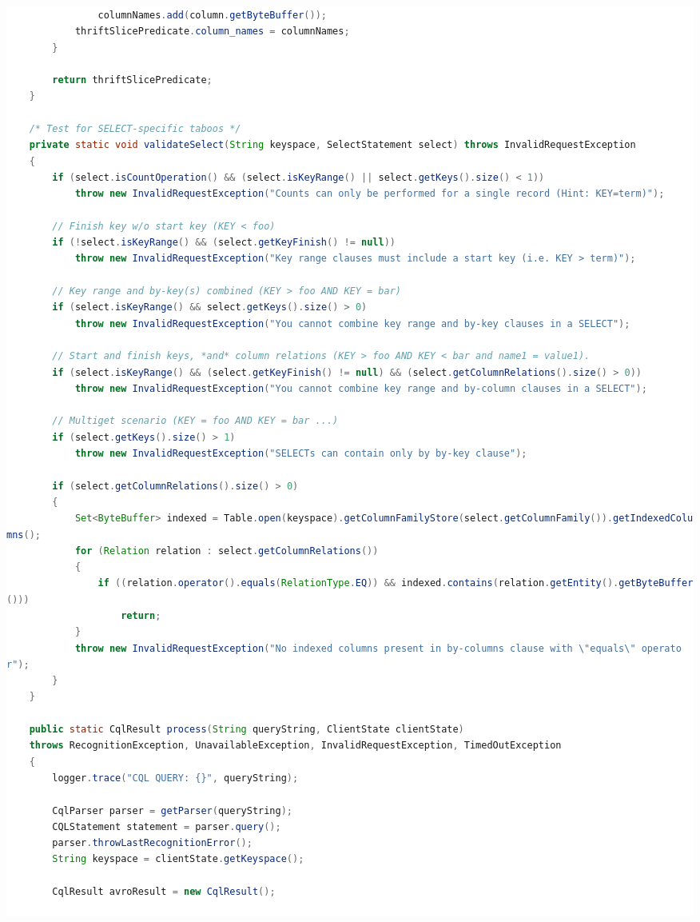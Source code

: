 ```java
                columnNames.add(column.getByteBuffer());
            thriftSlicePredicate.column_names = columnNames;
        }
        
        return thriftSlicePredicate;
    }
    
    /* Test for SELECT-specific taboos */
    private static void validateSelect(String keyspace, SelectStatement select) throws InvalidRequestException
    {
        if (select.isCountOperation() && (select.isKeyRange() || select.getKeys().size() < 1))
            throw new InvalidRequestException("Counts can only be performed for a single record (Hint: KEY=term)");
        
        // Finish key w/o start key (KEY < foo)
        if (!select.isKeyRange() && (select.getKeyFinish() != null))
            throw new InvalidRequestException("Key range clauses must include a start key (i.e. KEY > term)");
        
        // Key range and by-key(s) combined (KEY > foo AND KEY = bar)
        if (select.isKeyRange() && select.getKeys().size() > 0)
            throw new InvalidRequestException("You cannot combine key range and by-key clauses in a SELECT");
        
        // Start and finish keys, *and* column relations (KEY > foo AND KEY < bar and name1 = value1).
        if (select.isKeyRange() && (select.getKeyFinish() != null) && (select.getColumnRelations().size() > 0))
            throw new InvalidRequestException("You cannot combine key range and by-column clauses in a SELECT");
        
        // Multiget scenario (KEY = foo AND KEY = bar ...)
        if (select.getKeys().size() > 1)
            throw new InvalidRequestException("SELECTs can contain only by by-key clause");
        
        if (select.getColumnRelations().size() > 0)
        {
            Set<ByteBuffer> indexed = Table.open(keyspace).getColumnFamilyStore(select.getColumnFamily()).getIndexedColumns();
            for (Relation relation : select.getColumnRelations())
            {
                if ((relation.operator().equals(RelationType.EQ)) && indexed.contains(relation.getEntity().getByteBuffer()))
                    return;
            }
            throw new InvalidRequestException("No indexed columns present in by-columns clause with \"equals\" operator");
        }
    }

    public static CqlResult process(String queryString, ClientState clientState)
    throws RecognitionException, UnavailableException, InvalidRequestException, TimedOutException
    {
        logger.trace("CQL QUERY: {}", queryString);
        
        CqlParser parser = getParser(queryString);
        CQLStatement statement = parser.query();
        parser.throwLastRecognitionError();
        String keyspace = clientState.getKeyspace();
        
        CqlResult avroResult = new CqlResult();
        
```